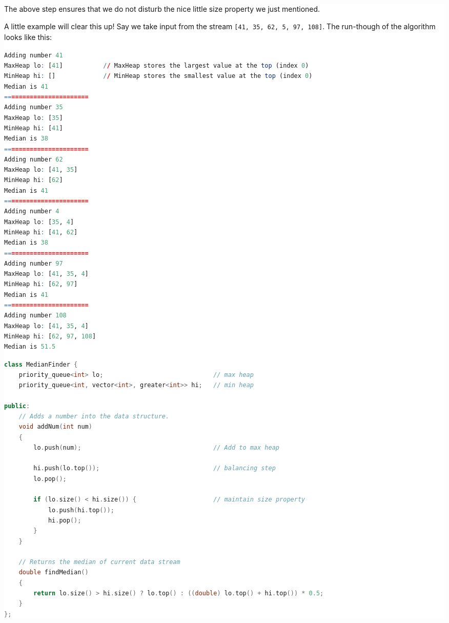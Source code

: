   The above step ensures that we do not disturb the nice little size property we just mentioned.

A little example will clear this up! Say we take input from the stream `[41, 35, 62, 5, 97, 108]`. The run-though of the algorithm looks like this:

```r
Adding number 41
MaxHeap lo: [41]           // MaxHeap stores the largest value at the top (index 0)
MinHeap hi: []             // MinHeap stores the smallest value at the top (index 0)
Median is 41
=======================
Adding number 35
MaxHeap lo: [35]
MinHeap hi: [41]
Median is 38
=======================
Adding number 62
MaxHeap lo: [41, 35]
MinHeap hi: [62]
Median is 41
=======================
Adding number 4
MaxHeap lo: [35, 4]
MinHeap hi: [41, 62]
Median is 38
=======================
Adding number 97
MaxHeap lo: [41, 35, 4]
MinHeap hi: [62, 97]
Median is 41
=======================
Adding number 108
MaxHeap lo: [41, 35, 4]
MinHeap hi: [62, 97, 108]
Median is 51.5
```



```c++
class MedianFinder {
    priority_queue<int> lo;                              // max heap
    priority_queue<int, vector<int>, greater<int>> hi;   // min heap

public:
    // Adds a number into the data structure.
    void addNum(int num)
    {
        lo.push(num);                                    // Add to max heap

        hi.push(lo.top());                               // balancing step
        lo.pop();

        if (lo.size() < hi.size()) {                     // maintain size property
            lo.push(hi.top());
            hi.pop();
        }
    }

    // Returns the median of current data stream
    double findMedian()
    {
        return lo.size() > hi.size() ? lo.top() : ((double) lo.top() + hi.top()) * 0.5;
    }
};
```
